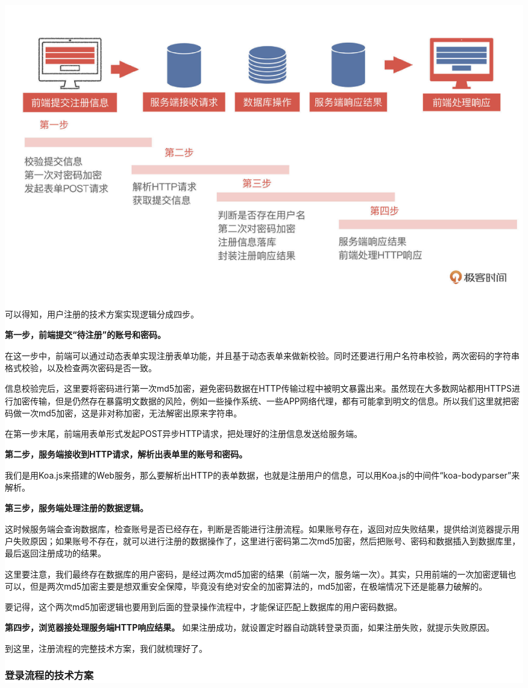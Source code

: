 ![图片](images/619215/2b20a8ac264ed274b02a70281dbfb965.jpg)

可以得知，用户注册的技术方案实现逻辑分成四步。

**第一步，前端提交“待注册”的账号和密码。**

在这一步中，前端可以通过动态表单实现注册表单功能，并且基于动态表单来做新校验。同时还要进行用户名符串校验，两次密码的字符串格式校验，以及检查两次密码是否一致。

信息校验完后，这里要将密码进行第一次md5加密，避免密码数据在HTTP传输过程中被明文暴露出来。虽然现在大多数网站都用HTTPS进行加密传输，但是仍然存在暴露明文数据的风险，例如一些操作系统、一些APP网络代理，都有可能拿到明文的信息。所以我们这里就把密码做一次md5加密，这是非对称加密，无法解密出原来字符串。

在第一步末尾，前端用表单形式发起POST异步HTTP请求，把处理好的注册信息发送给服务端。

**第二步，服务端接收到HTTP请求，解析出表单里的账号和密码。**

我们是用Koa.js来搭建的Web服务，那么要解析出HTTP的表单数据，也就是注册用户的信息，可以用Koa.js的中间件“koa-bodyparser”来解析。

**第三步，服务端处理注册的数据逻辑。**

这时候服务端会查询数据库，检查账号是否已经存在，判断是否能进行注册流程。如果账号存在，返回对应失败结果，提供给浏览器提示用户失败原因；如果账号不存在，就可以进行注册的数据操作了，这里进行密码第二次md5加密，然后把账号、密码和数据插入到数据库里，最后返回注册成功的结果。

这里要注意，我们最终存在数据库的用户密码，是经过两次md5加密的结果（前端一次，服务端一次）。其实，只用前端的一次加密逻辑也可以，但是两次md5加密主要是想双重安全保障，毕竟没有绝对安全的加密算法的，md5加密，在极端情况下还是能暴力破解的。

要记得，这个两次md5加密逻辑也要用到后面的登录操作流程中，才能保证匹配上数据库的用户密码数据。

**第四步，浏览器接处理服务端HTTP响应结果。** 如果注册成功，就设置定时器自动跳转登录页面，如果注册失败，就提示失败原因。

到这里，注册流程的完整技术方案，我们就梳理好了。

### 登录流程的技术方案
